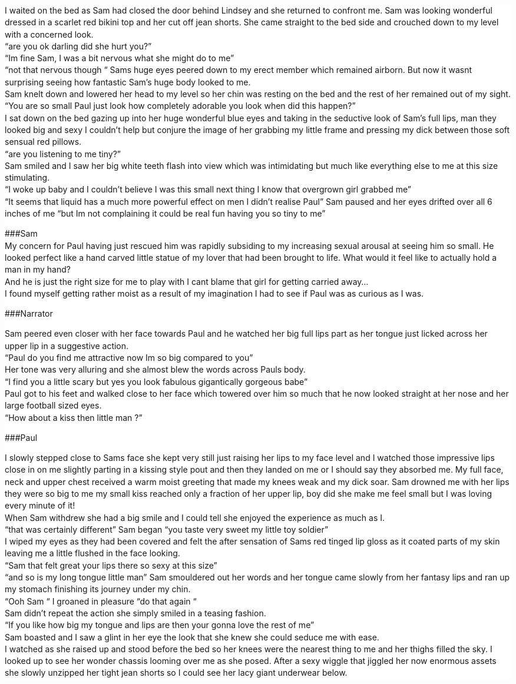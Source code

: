 I waited on the bed as Sam had closed the door behind Lindsey and she returned to confront me. Sam was looking wonderful dressed in a scarlet red bikini top and her cut off jean shorts. She came straight to the bed side and crouched down to my level with a concerned look.  
“are you ok darling did she hurt you?”  
“Im fine Sam, I was a bit nervous what she might do to me”  
“not that nervous though “ Sams huge eyes peered down to my erect member which remained airborn. But now it wasnt surprising seeing how fantastic Sam’s huge body looked to me.  
Sam knelt down and lowered her head to my level so her chin was resting on the bed and the rest of her remained out of my sight.  
“You are so small Paul just look how completely adorable you look when did this happen?”  
I sat down on the bed gazing up into her huge wonderful blue eyes and taking in the seductive look of Sam’s full lips, man they looked big and sexy I couldn’t help but conjure the image of her grabbing my little frame and pressing my dick between those soft sensual red pillows.  
“are you listening to me tiny?”  
Sam smiled and I saw her big white teeth flash into view which was intimidating but much like everything else to me at this size stimulating.  
“I woke up baby and I couldn’t believe I was this small next thing I know that overgrown girl grabbed me”  
“It seems that liquid has a much more powerful effect on men I didn’t realise Paul” Sam paused and her eyes drifted over all 6 inches of me “but Im not complaining it could be real fun having you so tiny to me”  
  
###Sam  
My concern for Paul having just rescued him was rapidly subsiding to my increasing sexual arousal at seeing him so small. He looked perfect like a hand carved little statue of my lover that had been brought to life. What would it feel like to actually hold a man in my hand?  
And he is just the right size for me to play with I cant blame that girl for getting carried away…  
I found myself getting rather moist as a result of my imagination I had to see if Paul was as curious as I was.  
  
###Narrator  
  
Sam peered even closer with her face towards Paul and he watched her big full lips part as her tongue just licked across her upper lip in a suggestive action.  
“Paul do you find me attractive now Im so big compared to you”  
Her tone was very alluring and she almost blew the words across Pauls body.  
“I find you a little scary but yes you look fabulous gigantically gorgeous babe”  
Paul got to his feet and walked close to her face which towered over him so much that he now looked straight at her nose and her large football sized eyes.  
“How about a kiss then little man ?”  
  
###Paul  
  
I slowly stepped close to Sams face she kept very still just raising her lips to my face level and I watched those impressive lips close in on me slightly parting in a kissing style pout and then they landed on me or I should say they absorbed me. My full face, neck and upper chest received a warm moist greeting that made my knees weak and my dick soar. Sam drowned me with her lips they were so big to me my small kiss reached only a fraction of her upper lip, boy did she make me feel small but I was loving every minute of it!  
When Sam withdrew she had a big smile and I could tell she enjoyed the experience as much as I.  
“that was certainly different” Sam began “you taste very sweet my little toy soldier”  
I wiped my eyes as they had been covered and felt the after sensation of Sams red tinged lip gloss as it coated parts of my skin leaving me a little flushed in the face looking.  
“Sam that felt great your lips there so sexy at this size”  
“and so is my long tongue little man” Sam smouldered out her words and her tongue came slowly from her fantasy lips and ran up my stomach finishing its journey under my chin.  
“Ooh Sam “ I groaned in pleasure “do that again “  
Sam didn’t repeat the action she simply smiled in a teasing fashion.  
“If you like how big my tongue and lips are then your gonna love the rest of me”  
Sam boasted and I saw a glint in her eye the look that she knew she could seduce me with ease.  
I watched as she raised up and stood before the bed so her knees were the nearest thing to me and her thighs filled the sky. I looked up to see her wonder chassis looming over me as she posed. After a sexy wiggle that jiggled her now enormous assets she slowly unzipped her tight jean shorts so I could see her lacy giant underwear below.  
  